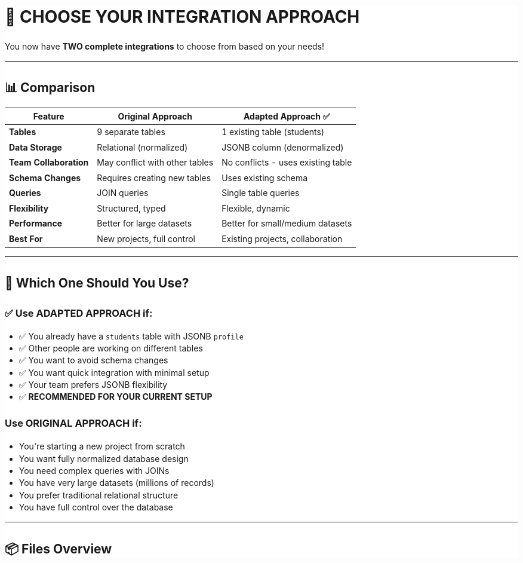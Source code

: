 # 🎯 CHOOSE YOUR INTEGRATION APPROACH

You now have **TWO complete integrations** to choose from based on your needs!

---

## 📊 Comparison

| Feature | **Original Approach** | **Adapted Approach** ✅ |
|---------|---------------------|----------------------|
| **Tables** | 9 separate tables | 1 existing table (students) |
| **Data Storage** | Relational (normalized) | JSONB column (denormalized) |
| **Team Collaboration** | May conflict with other tables | No conflicts - uses existing table |
| **Schema Changes** | Requires creating new tables | Uses existing schema |
| **Queries** | JOIN queries | Single table queries |
| **Flexibility** | Structured, typed | Flexible, dynamic |
| **Performance** | Better for large datasets | Better for small/medium datasets |
| **Best For** | New projects, full control | Existing projects, collaboration |

---

## 🎯 Which One Should You Use?

### ✅ Use **ADAPTED APPROACH** if:

- ✅ You already have a `students` table with JSONB `profile`
- ✅ Other people are working on different tables
- ✅ You want to avoid schema changes
- ✅ You want quick integration with minimal setup
- ✅ Your team prefers JSONB flexibility
- ✅ **RECOMMENDED FOR YOUR CURRENT SETUP**

### Use **ORIGINAL APPROACH** if:

- You're starting a new project from scratch
- You want fully normalized database design
- You need complex queries with JOINs
- You have very large datasets (millions of records)
- You prefer traditional relational structure
- You have full control over the database

---

## 📦 Files Overview
